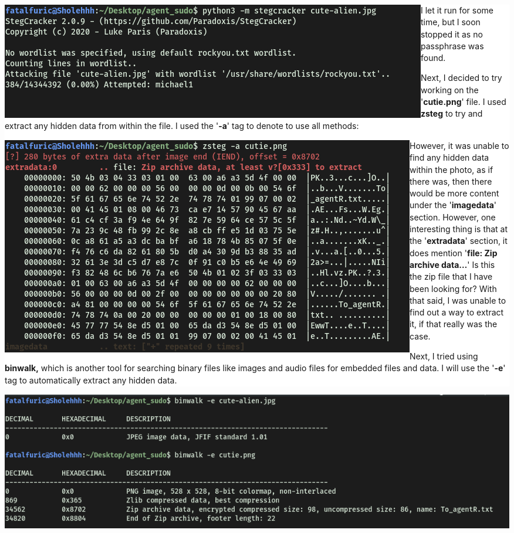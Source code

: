 <img style="float: left;" src="screenshots/screenshot16.png">

I let it run for some time, but I soon stopped it as no passphrase was found.

Next, I decided to try working on the '**cutie.png**' file. I used **zsteg** to try and extract any hidden data from within the file. I used the '**-a**' tag to denote to use all methods:

<img style="float: left;" src="screenshots/screenshot17.png">

However, it was unable to find any hidden data within the photo, as if there was, then there would be more content under the '**imagedata**' section. However, one interesting thing is that at the '**extradata**' section, it does mention '**file: Zip archive data…**' Is this the zip file that I have been looking for? With that said, I was unable to find out a way to extract it, if that really was the case.

Next, I tried using **binwalk,** which is another tool for searching binary files like images and audio files for embedded files and data. I will use the '**-e**' tag to automatically extract any hidden data.

<img style="float: left;" src="screenshots/screenshot18.png">
